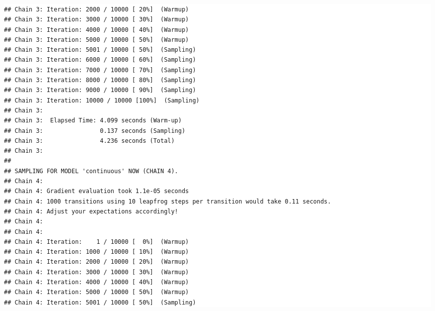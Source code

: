     ## Chain 3: Iteration: 2000 / 10000 [ 20%]  (Warmup)
    ## Chain 3: Iteration: 3000 / 10000 [ 30%]  (Warmup)
    ## Chain 3: Iteration: 4000 / 10000 [ 40%]  (Warmup)
    ## Chain 3: Iteration: 5000 / 10000 [ 50%]  (Warmup)
    ## Chain 3: Iteration: 5001 / 10000 [ 50%]  (Sampling)
    ## Chain 3: Iteration: 6000 / 10000 [ 60%]  (Sampling)
    ## Chain 3: Iteration: 7000 / 10000 [ 70%]  (Sampling)
    ## Chain 3: Iteration: 8000 / 10000 [ 80%]  (Sampling)
    ## Chain 3: Iteration: 9000 / 10000 [ 90%]  (Sampling)
    ## Chain 3: Iteration: 10000 / 10000 [100%]  (Sampling)
    ## Chain 3: 
    ## Chain 3:  Elapsed Time: 4.099 seconds (Warm-up)
    ## Chain 3:                0.137 seconds (Sampling)
    ## Chain 3:                4.236 seconds (Total)
    ## Chain 3: 
    ## 
    ## SAMPLING FOR MODEL 'continuous' NOW (CHAIN 4).
    ## Chain 4: 
    ## Chain 4: Gradient evaluation took 1.1e-05 seconds
    ## Chain 4: 1000 transitions using 10 leapfrog steps per transition would take 0.11 seconds.
    ## Chain 4: Adjust your expectations accordingly!
    ## Chain 4: 
    ## Chain 4: 
    ## Chain 4: Iteration:    1 / 10000 [  0%]  (Warmup)
    ## Chain 4: Iteration: 1000 / 10000 [ 10%]  (Warmup)
    ## Chain 4: Iteration: 2000 / 10000 [ 20%]  (Warmup)
    ## Chain 4: Iteration: 3000 / 10000 [ 30%]  (Warmup)
    ## Chain 4: Iteration: 4000 / 10000 [ 40%]  (Warmup)
    ## Chain 4: Iteration: 5000 / 10000 [ 50%]  (Warmup)
    ## Chain 4: Iteration: 5001 / 10000 [ 50%]  (Sampling)